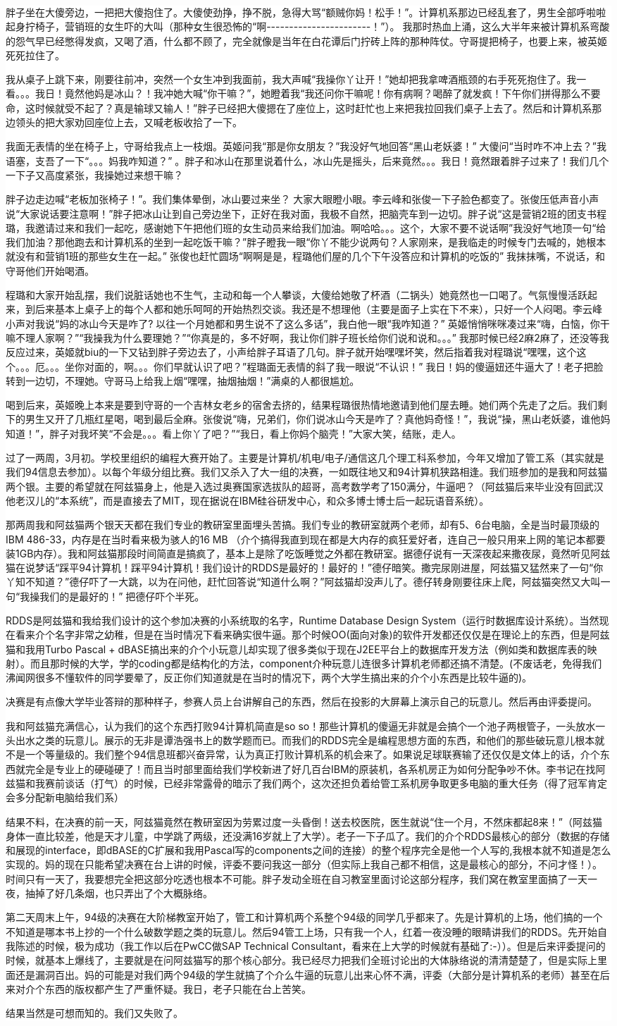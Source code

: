 胖子坐在大傻旁边，一把把大傻抱住了。大傻使劲挣，挣不脱，急得大骂“额贼你妈！松手！”。计算机系那边已经乱套了，男生全部呼啦啦起身拧椅子，营销班的女生吓的大叫（那种女生很恐怖的“啊-----------------------！”）。 我那时热血上涌，这么大半年来被计算机系弯酸的怨气早已经憋得发疯，又喝了酒，什么都不顾了，完全就像是当年在白花谭后门拧砖上阵的那种阵仗。守哥提把椅子，也要上来，被英姬死死拉住了。

我从桌子上跳下来，刚要往前冲，突然一个女生冲到我面前，我大声喊“我操你丫让开！”她却把我拿啤酒瓶颈的右手死死抱住了。我一看。。。我日！竟然他妈是冰山？！我冲她大喊“你干嘛？”，她瞪着我“我还问你干嘛呢！你有病啊？喝醉了就发疯！下午你们拼得那么不要命，这时候就受不起了？真是输球又输人！”胖子已经把大傻摁在了座位上，这时赶忙也上来把我拉回我们桌子上去了。然后和计算机系那边领头的把大家劝回座位上去，又喊老板收拾了一下。

我面无表情的坐在椅子上，守哥给我点上一枝烟。英姬问我“那是你女朋友？”我没好气地回答“黑山老妖婆！” 大傻问“当时咋不冲上去？”我语塞，支吾了一下“。。。妈我咋知道？” 。胖子和冰山在那里说着什么，冰山先是摇头，后来竟然。。。我日！竟然跟着胖子过来了！我们几个一下子又高度紧张，我操她过来想干嘛？

胖子边走边喊“老板加张椅子！”。我们集体晕倒，冰山要过来坐？ 大家大眼瞪小眼。李云峰和张俊一下子脸色都变了。张俊压低声音小声说“大家说话要注意啊！”胖子把冰山让到自己旁边坐下，正好在我对面，我极不自然，把脑壳车到一边切。胖子说“这是营销2班的团支书程璐，我邀请过来和我们一起吃，感谢她下午把他们班的女生动员来给我们加油。啊哈哈。。。这个，大家不要不说话啊”我没好气地顶一句“给我们加油？那他跑去和计算机系的坐到一起吃饭干嘛？”胖子瞪我一眼“你丫不能少说两句？人家刚来，是我临走的时候专门去喊的，她根本就没有和营销1班的那些女生在一起。” 张俊也赶忙圆场“啊啊是是，程璐他们屋的几个下午没答应和计算机的吃饭的” 我抹抹嘴，不说话，和守哥他们开始喝酒。

程璐和大家开始乱摆，我们说脏话她也不生气，主动和每一个人攀谈，大傻给她敬了杯酒（二锅头）她竟然也一口喝了。气氛慢慢活跃起来，到后来基本上桌子上的每个人都和她乐呵呵的开始热烈交谈。我还是不想理他（主要是面子上实在下不来），只好一个人闷喝。李云峰小声对我说“妈的冰山今天是咋了? 以往一个月她都和男生说不了这么多话”，我白他一眼“我咋知道？” 英姬悄悄咪咪凑过来“嗨，白恼，你干嘛不理人家啊？”“我操我为什么要理她？”“你真是的，多不好啊，我让你们胖子班长给你们说和说和。。。” 我那时候已经2麻2麻了，还没等我反应过来，英姬就biu的一下又钻到胖子旁边去了，小声给胖子耳语了几句。胖子就开始嘿嘿坏笑，然后指着我对程璐说“嘿嘿，这个这个。。。厄。。。坐你对面的，啊。。。你们早就认识了吧？”程璐面无表情的斜了我一眼说“不认识！” 我日！妈的傻逼妞还牛逼大了！老子把脸转到一边切，不理她。守哥马上给我上烟“嘿嘿，抽烟抽烟！”满桌的人都很尴尬。

喝到后来，英姬晚上本来是要到守哥的一个吉林女老乡的宿舍去挤的，结果程璐很热情地邀请到他们屋去睡。她们两个先走了之后。我们剩下的男生又开了几瓶红星喝，喝到最后全麻。张俊说“嗨，兄弟们，你们说冰山今天是咋了？真他妈奇怪！”，我说“操，黑山老妖婆，谁他妈知道！”，胖子对我坏笑“不会是。。。看上你丫了吧？”“我日，看上你妈个脑壳！”大家大笑，结账，走人。

过了一两周，3月初。学校里组织的编程大赛开始了。主要是计算机/机电/电子/通信这几个理工科系参加，今年又增加了管工系（其实就是我们94信息去参加）。以每个年级分组比赛。我们又杀入了大一组的决赛，一如既往地又和94计算机狭路相逢。我们班参加的是我和阿兹猫两个银。主要的希望就在阿兹猫身上，他是入选过奥赛国家选拔队的超哥，高考数学考了150满分，牛逼吧？（阿兹猫后来毕业没有回武汉他老汉儿的“本系统”，而是直接去了MIT，现在据说在IBM硅谷研发中心，和众多博士博士后一起玩语音系统）。

那两周我和阿兹猫两个银天天都在我们专业的教研室里面埋头苦搞。我们专业的教研室就两个老师，却有5、6台电脑，全是当时最顶级的IBM 486-33，内存是在当时看来极为骇人的16 MB （介个搞得我直到现在都是大内存的疯狂爱好者，连自己一般只用来上网的笔记本都要装1GB内存）。我和阿兹猫那段时间简直是搞疯了，基本上是除了吃饭睡觉之外都在教研室。据德仔说有一天深夜起来撒夜尿，竟然听见阿兹猫在说梦话“踩平94计算机！踩平94计算机！我们设计的RDDS是最好的！最好的！”德仔暗笑。撒完尿刚进屋，阿兹猫又猛然来了一句“你丫知不知道？”德仔吓了一大跳，以为在问他，赶忙回答说“知道什么啊？”阿兹猫却没声儿了。德仔转身刚要往床上爬，阿兹猫突然又大叫一句“我操我们的是最好的！” 把德仔吓个半死。

RDDS是阿兹猫和我给我们设计的这个参加决赛的小系统取的名字，Runtime Database Design System（运行时数据库设计系统）。当然现在看来介个名字非常之幼稚，但是在当时情况下看来确实很牛逼。那个时候OO(面向对象)的软件开发都还仅仅是在理论上的东西，但是阿兹猫和我用Turbo Pascal + dBASE搞出来的介个小玩意儿却实现了很多类似于现在J2EE平台上的数据库开发方法（例如类和数据库表的映射）。而且那时候的大学，学的coding都是结构化的方法，component介种玩意儿连很多计算机老师都还搞不清楚。(不废话老，免得我们沸闻网很多不懂软件的同学要晕了，反正你们知道就是在当时的情况下，两个大学生搞出来的介个小东西是比较牛逼的)。

决赛是有点像大学毕业答辩的那种样子，参赛人员上台讲解自己的东西，然后在投影的大屏幕上演示自己的玩意儿。然后再由评委提问。

我和阿兹猫充满信心，认为我们的这个东西打败94计算机简直是so so！那些计算机的傻逼无非就是会搞个一个池子两根管子，一头放水一头出水之类的玩意儿。展示的无非是谭浩强书上的数学题而已。而我们的RDDS完全是编程思想方面的东西，和他们的那些破玩意儿根本就不是一个等量级的。我们整个94信息班都兴奋异常，认为真正打败计算机系的机会来了。如果说足球联赛输了还仅仅是文体上的话，介个东西就完全是专业上的硬碰硬了！而且当时部里面给我们学校新进了好几百台IBM的原装机，各系机房正为如何分配争吵不休。李书记在找阿兹猫和我赛前谈话（打气）的时候，已经非常露骨的暗示了我们两个，这次还担负着给管工系机房争取更多电脑的重大任务（得了冠军肯定会多分配新电脑给我们系）

结果不料，在决赛的前一天，阿兹猫竟然在教研室因为劳累过度一头昏倒！送去校医院，医生就说“住一个月，不然床都起8来！”（阿兹猫身体一直比较差，他是天才儿童，中学跳了两级，还没满16岁就上了大学）。老子一下子瓜了。我们的介个RDDS最核心的部分（数据的存储和展现的interface，即dBASE的C扩展和我用Pascal写的components之间的连接）的整个程序完全是他一个人写的,我根本就不知道是怎么实现的。妈的现在只能希望决赛在台上讲的时候，评委不要问我这一部分（但实际上我自己都不相信，这是最核心的部分，不问才怪！）。时间只有一天了，我要想完全把这部分吃透也根本不可能。胖子发动全班在自习教室里面讨论这部分程序，我们窝在教室里面搞了一天一夜，抽掉了好几条烟，也只弄出了个大概脉络。

第二天周末上午，94级的决赛在大阶梯教室开始了，管工和计算机两个系整个94级的同学几乎都来了。先是计算机的上场，他们搞的一个不知道是哪本书上抄的一个什么破数学题之类的玩意儿。然后94管工上场，只有我一个人，红着一夜没睡的眼睛讲我们的RDDS。先开始自我陈述的时候，极为成功（我工作以后在PwCC做SAP Technical Consultant，看来在上大学的时候就有基础了:-））。但是后来评委提问的时候，就基本上爆线了，主要就是在问阿兹猫写的那个核心部分。我已经尽力把我们全班讨论出的大体脉络说的清清楚楚了，但是实际上里面还是漏洞百出。妈的可能是对我们两个94级的学生就搞了个介么牛逼的玩意儿出来心怀不满，评委（大部分是计算机系的老师）甚至在后来对介个东西的版权都产生了严重怀疑。我日，老子只能在台上苦笑。

结果当然是可想而知的。我们又失败了。
